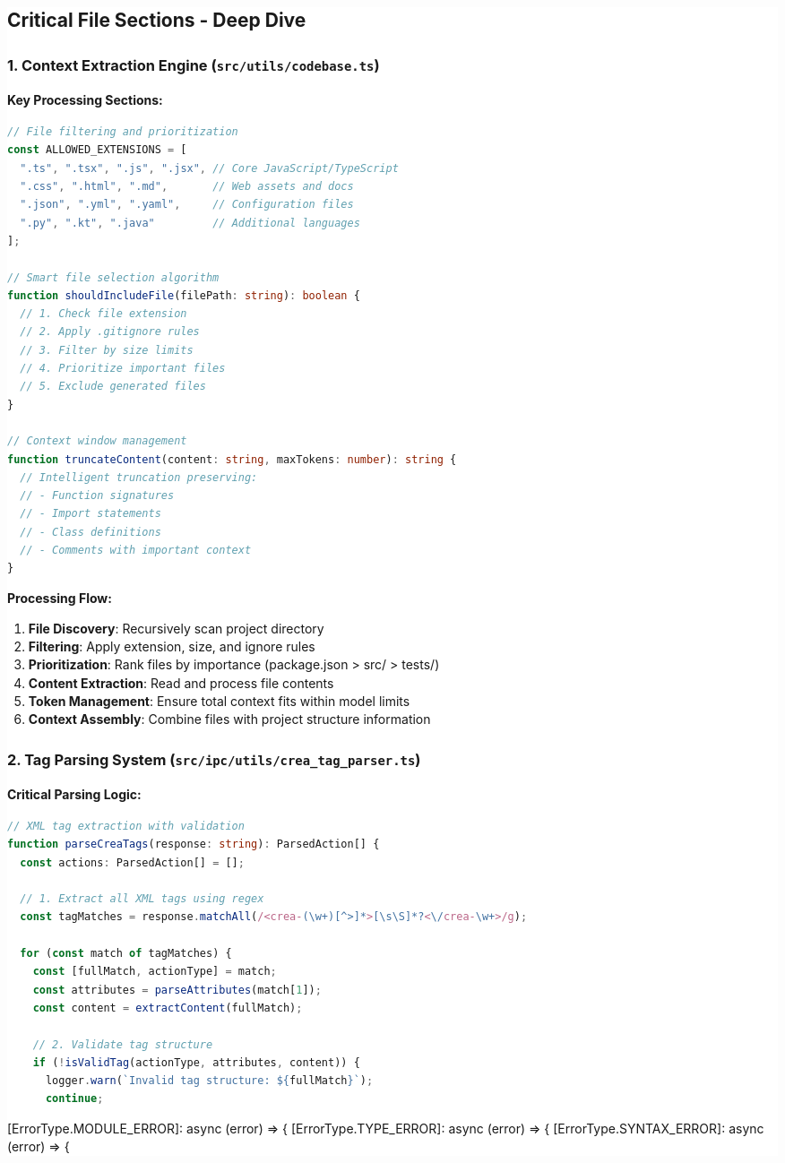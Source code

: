 
## Critical File Sections - Deep Dive

### 1. Context Extraction Engine (`src/utils/codebase.ts`)

**Key Processing Sections:**

```typescript
// File filtering and prioritization
const ALLOWED_EXTENSIONS = [
  ".ts", ".tsx", ".js", ".jsx", // Core JavaScript/TypeScript
  ".css", ".html", ".md",       // Web assets and docs
  ".json", ".yml", ".yaml",     // Configuration files
  ".py", ".kt", ".java"         // Additional languages
];

// Smart file selection algorithm
function shouldIncludeFile(filePath: string): boolean {
  // 1. Check file extension
  // 2. Apply .gitignore rules
  // 3. Filter by size limits
  // 4. Prioritize important files
  // 5. Exclude generated files
}

// Context window management
function truncateContent(content: string, maxTokens: number): string {
  // Intelligent truncation preserving:
  // - Function signatures
  // - Import statements
  // - Class definitions
  // - Comments with important context
}
```

**Processing Flow:**
1. **File Discovery**: Recursively scan project directory
2. **Filtering**: Apply extension, size, and ignore rules
3. **Prioritization**: Rank files by importance (package.json > src/ > tests/)
4. **Content Extraction**: Read and process file contents
5. **Token Management**: Ensure total context fits within model limits
6. **Context Assembly**: Combine files with project structure information

### 2. Tag Parsing System (`src/ipc/utils/crea_tag_parser.ts`)

**Critical Parsing Logic:**

```typescript
// XML tag extraction with validation
function parseCreaTags(response: string): ParsedAction[] {
  const actions: ParsedAction[] = [];

  // 1. Extract all XML tags using regex
  const tagMatches = response.matchAll(/<crea-(\w+)[^>]*>[\s\S]*?<\/crea-\w+>/g);

  for (const match of tagMatches) {
    const [fullMatch, actionType] = match;
    const attributes = parseAttributes(match[1]);
    const content = extractContent(fullMatch);

    // 2. Validate tag structure
    if (!isValidTag(actionType, attributes, content)) {
      logger.warn(`Invalid tag structure: ${fullMatch}`);
      continue;
```

  [ErrorType.MODULE_ERROR]: async (error) => {
  [ErrorType.TYPE_ERROR]: async (error) => {
  [ErrorType.SYNTAX_ERROR]: async (error) => {